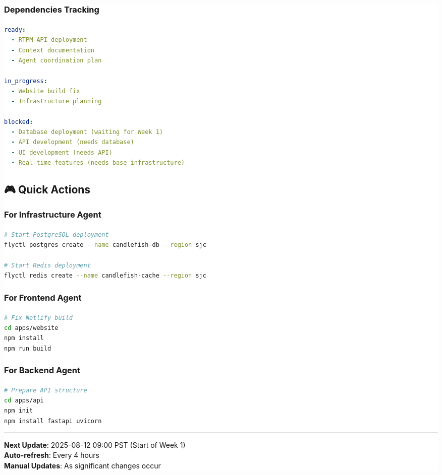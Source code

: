 ### Dependencies Tracking
```yaml
ready:
  - RTPM API deployment
  - Context documentation
  - Agent coordination plan

in_progress:
  - Website build fix
  - Infrastructure planning

blocked:
  - Database deployment (waiting for Week 1)
  - API development (needs database)
  - UI development (needs API)
  - Real-time features (needs base infrastructure)
```

## 🎮 Quick Actions

### For Infrastructure Agent
```bash
# Start PostgreSQL deployment
flyctl postgres create --name candlefish-db --region sjc

# Start Redis deployment
flyctl redis create --name candlefish-cache --region sjc
```

### For Frontend Agent
```bash
# Fix Netlify build
cd apps/website
npm install
npm run build
```

### For Backend Agent
```bash
# Prepare API structure
cd apps/api
npm init
npm install fastapi uvicorn
```

---

**Next Update**: 2025-08-12 09:00 PST (Start of Week 1)  
**Auto-refresh**: Every 4 hours  
**Manual Updates**: As significant changes occur
